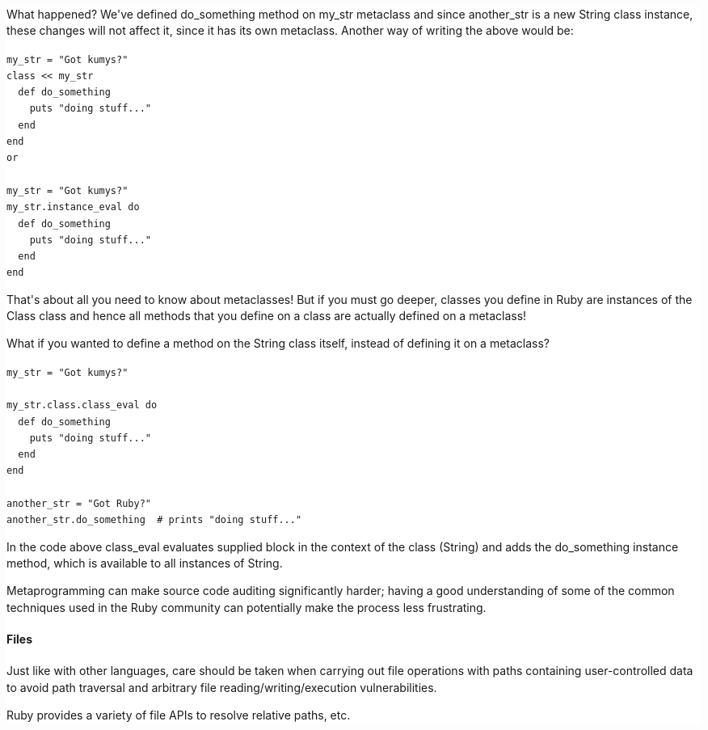 What happened? We've defined do_something method on my_str metaclass and since
another_str is a new String class instance, these changes will not affect it,
since it has its own metaclass. Another way of writing the above would be:

```
my_str = "Got kumys?"
class << my_str
  def do_something
    puts "doing stuff..."
  end
end
or

my_str = "Got kumys?"
my_str.instance_eval do
  def do_something
    puts "doing stuff..."
  end
end
```

That's about all you need to know about metaclasses! But if you must go deeper,
classes you define in Ruby are instances of the Class class and hence all
methods that you define on a class are actually defined on a metaclass!

What if you wanted to define a method on the String class itself, instead of
defining it on a metaclass?

```
my_str = "Got kumys?"

my_str.class.class_eval do
  def do_something
    puts "doing stuff..."
  end
end

another_str = "Got Ruby?"
another_str.do_something  # prints "doing stuff..."
```

In the code above class_eval evaluates supplied block in the context of the
class (String) and adds the do_something instance method, which is available to
all instances of String.

Metaprogramming can make source code auditing significantly harder; having a
good understanding of some of the common techniques used in the Ruby community
can potentially make the process less frustrating.

#### Files

Just like with other languages, care should be taken when carrying out file
operations with paths containing user-controlled data to avoid path traversal
and arbitrary file reading/writing/execution vulnerabilities.

Ruby provides a variety of file APIs to resolve relative paths, etc.
